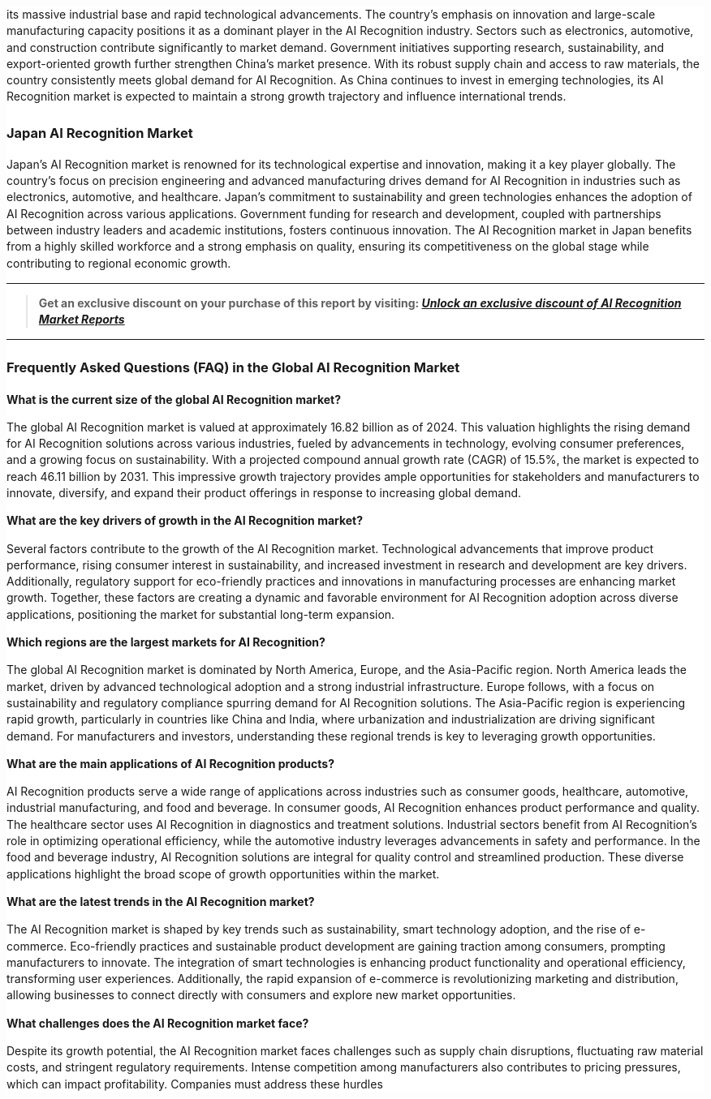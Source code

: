 its massive industrial base and rapid technological advancements. The country&rsquo;s emphasis on innovation and large-scale manufacturing capacity positions it as a dominant player in the AI Recognition industry. Sectors such as electronics, automotive, and construction contribute significantly to market demand. Government initiatives supporting research, sustainability, and export-oriented growth further strengthen China&rsquo;s market presence. With its robust supply chain and access to raw materials, the country consistently meets global demand for AI Recognition. As China continues to invest in emerging technologies, its AI Recognition market is expected to maintain a strong growth trajectory and influence international trends.</p><h3>Japan AI Recognition Market</h3><p>Japan&rsquo;s AI Recognition market is renowned for its technological expertise and innovation, making it a key player globally. The country&rsquo;s focus on precision engineering and advanced manufacturing drives demand for AI Recognition in industries such as electronics, automotive, and healthcare. Japan&rsquo;s commitment to sustainability and green technologies enhances the adoption of AI Recognition across various applications. Government funding for research and development, coupled with partnerships between industry leaders and academic institutions, fosters continuous innovation. The AI Recognition market in Japan benefits from a highly skilled workforce and a strong emphasis on quality, ensuring its competitiveness on the global stage while contributing to regional economic growth.</p><hr /><blockquote><p><strong>Get an exclusive discount on your purchase of this report by visiting: <em><a href="://marketresearchpulse.com/ask-for-discount/82456?utm_source=Github&amp;utm_medium=029">Unlock an exclusive discount of AI Recognition Market Reports</a></em>&nbsp;</strong></p></blockquote><hr /><h3>Frequently Asked Questions (FAQ) in the Global AI Recognition Market</h3><p><strong>What is the current size of the global AI Recognition market?</strong></p><p>The global AI Recognition market is valued at approximately 16.82 billion as of 2024. This valuation highlights the rising demand for AI Recognition solutions across various industries, fueled by advancements in technology, evolving consumer preferences, and a growing focus on sustainability. With a projected compound annual growth rate (CAGR) of 15.5%, the market is expected to reach 46.11 billion by 2031. This impressive growth trajectory provides ample opportunities for stakeholders and manufacturers to innovate, diversify, and expand their product offerings in response to increasing global demand.</p><p><strong>What are the key drivers of growth in the AI Recognition market?</strong></p><p>Several factors contribute to the growth of the AI Recognition market. Technological advancements that improve product performance, rising consumer interest in sustainability, and increased investment in research and development are key drivers. Additionally, regulatory support for eco-friendly practices and innovations in manufacturing processes are enhancing market growth. Together, these factors are creating a dynamic and favorable environment for AI Recognition adoption across diverse applications, positioning the market for substantial long-term expansion.</p><p><strong>Which regions are the largest markets for AI Recognition?</strong></p><p>The global AI Recognition market is dominated by North America, Europe, and the Asia-Pacific region. North America leads the market, driven by advanced technological adoption and a strong industrial infrastructure. Europe follows, with a focus on sustainability and regulatory compliance spurring demand for AI Recognition solutions. The Asia-Pacific region is experiencing rapid growth, particularly in countries like China and India, where urbanization and industrialization are driving significant demand. For manufacturers and investors, understanding these regional trends is key to leveraging growth opportunities.</p><p><strong>What are the main applications of AI Recognition products?</strong></p><p>AI Recognition products serve a wide range of applications across industries such as consumer goods, healthcare, automotive, industrial manufacturing, and food and beverage. In consumer goods, AI Recognition enhances product performance and quality. The healthcare sector uses AI Recognition in diagnostics and treatment solutions. Industrial sectors benefit from AI Recognition&rsquo;s role in optimizing operational efficiency, while the automotive industry leverages advancements in safety and performance. In the food and beverage industry, AI Recognition solutions are integral for quality control and streamlined production. These diverse applications highlight the broad scope of growth opportunities within the market.</p><p><strong>What are the latest trends in the AI Recognition market?</strong></p><p>The AI Recognition market is shaped by key trends such as sustainability, smart technology adoption, and the rise of e-commerce. Eco-friendly practices and sustainable product development are gaining traction among consumers, prompting manufacturers to innovate. The integration of smart technologies is enhancing product functionality and operational efficiency, transforming user experiences. Additionally, the rapid expansion of e-commerce is revolutionizing marketing and distribution, allowing businesses to connect directly with consumers and explore new market opportunities.</p><p><strong>What challenges does the AI Recognition market face?</strong></p><p>Despite its growth potential, the AI Recognition market faces challenges such as supply chain disruptions, fluctuating raw material costs, and stringent regulatory requirements. Intense competition among manufacturers also contributes to pricing pressures, which can impact profitability. Companies must address these hurdles